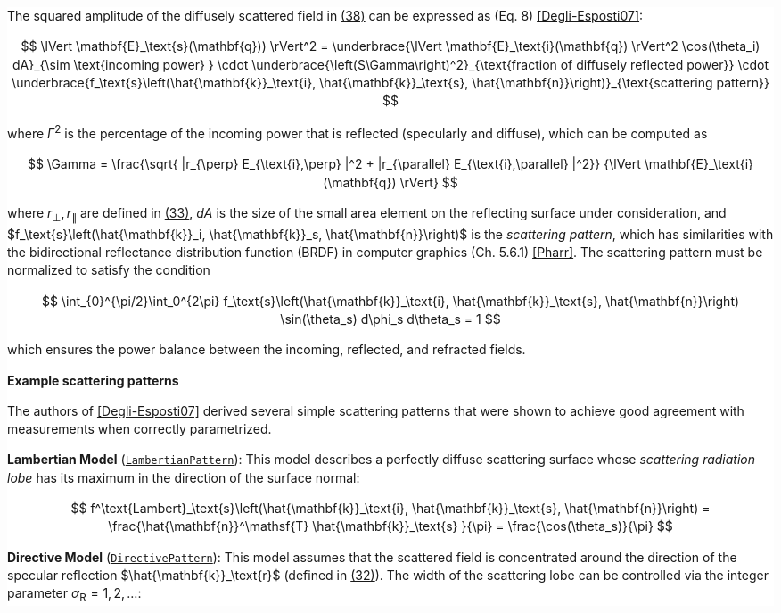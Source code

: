 The squared amplitude of the diffusely scattered field in [(38)](https://nvlabs.github.io/sionna/em_primer.html#equation-scattered-field) can be expressed as (Eq. 8) [[Degli-Esposti07]](https://nvlabs.github.io/sionna/em_primer.html#degli-esposti07):

$$
\lVert \mathbf{E}_\text{s}(\mathbf{q})) \rVert^2 = \underbrace{\lVert \mathbf{E}_\text{i}(\mathbf{q}) \rVert^2 \cos(\theta_i) dA}_{\sim \text{incoming power} } \cdot \underbrace{\left(S\Gamma\right)^2}_{\text{fraction of diffusely reflected power}} \cdot \underbrace{f_\text{s}\left(\hat{\mathbf{k}}_\text{i}, \hat{\mathbf{k}}_\text{s}, \hat{\mathbf{n}}\right)}_{\text{scattering pattern}}
$$

where $\Gamma^2$ is the percentage of the incoming power that is reflected (specularly and diffuse), which can be computed as

$$
\Gamma = \frac{\sqrt{ |r_{\perp} E_{\text{i},\perp} |^2 + |r_{\parallel} E_{\text{i},\parallel} |^2}}
          {\lVert \mathbf{E}_\text{i}(\mathbf{q}) \rVert}
$$

where $r_{\perp}, r_{\parallel}$ are defined in [(33)](https://nvlabs.github.io/sionna/em_primer.html#equation-fresnel), $dA$ is the size of the small area element on the reflecting surface under consideration, and $f_\text{s}\left(\hat{\mathbf{k}}_i, \hat{\mathbf{k}}_s, \hat{\mathbf{n}}\right)$ is the *scattering pattern*, which has similarities with the bidirectional reflectance distribution function (BRDF) in computer graphics (Ch. 5.6.1) [[Pharr]](https://nvlabs.github.io/sionna/em_primer.html#pharr).
The scattering pattern must be normalized to satisfy the condition

$$
\int_{0}^{\pi/2}\int_0^{2\pi} f_\text{s}\left(\hat{\mathbf{k}}_\text{i}, \hat{\mathbf{k}}_\text{s}, \hat{\mathbf{n}}\right) \sin(\theta_s) d\phi_s d\theta_s = 1
$$

which ensures the power balance between the incoming, reflected, and refracted fields.

**Example scattering patterns**

The authors of [[Degli-Esposti07]](https://nvlabs.github.io/sionna/em_primer.html#degli-esposti07) derived several simple scattering patterns that were shown to achieve good agreement with measurements when correctly parametrized.

**Lambertian Model** ([`LambertianPattern`](api/rt.html#sionna.rt.LambertianPattern)):
This model describes a perfectly diffuse scattering surface whose *scattering radiation lobe* has its maximum in the direction of the surface normal:

$$
f^\text{Lambert}_\text{s}\left(\hat{\mathbf{k}}_\text{i}, \hat{\mathbf{k}}_\text{s}, \hat{\mathbf{n}}\right) = \frac{\hat{\mathbf{n}}^\mathsf{T} \hat{\mathbf{k}}_\text{s} }{\pi} = \frac{\cos(\theta_s)}{\pi}
$$

**Directive Model** ([`DirectivePattern`](api/rt.html#sionna.rt.DirectivePattern)):
This model assumes that the scattered field is concentrated around the direction of the specular reflection $\hat{\mathbf{k}}_\text{r}$ (defined in [(32)](https://nvlabs.github.io/sionna/em_primer.html#equation-reflected-refracted-vectors)). The width of the scattering lobe
can be controlled via the integer parameter $\alpha_\text{R}=1,2,\dots$:
